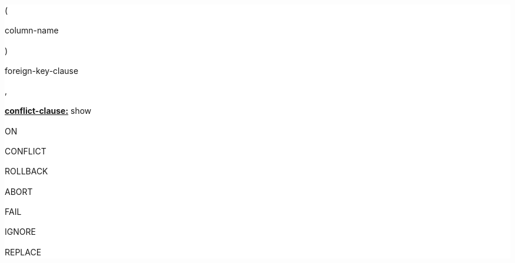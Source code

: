 

(



column\-name



)



foreign\-key\-clause






,





**[conflict\-clause:](syntax/conflict-clause.html)**
show










ON



CONFLICT



ROLLBACK

ABORT

FAIL

IGNORE

REPLACE
























